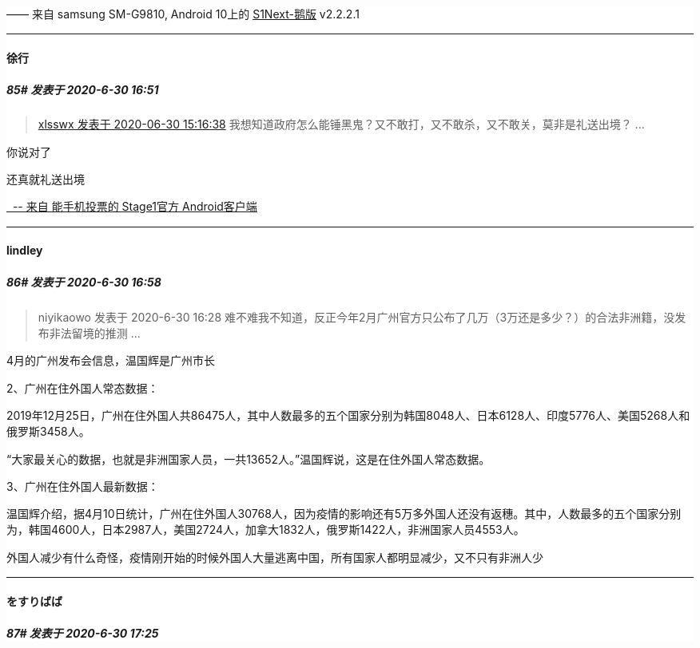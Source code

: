 —— 来自 samsung SM-G9810, Android 10上的 [S1Next-鹅版](https://github.com/ykrank/S1-Next/releases) v2.2.2.1







-----

####  徐行  
##### 85#       发表于 2020-6-30 16:51



<blockquote><a href="httphttps://bbs.saraba1st.com/2b/forum.php?mod=redirect&amp;goto=findpost&amp;pid=48011303&amp;ptid=1944746" target="_blank">xlsswx 发表于 2020-06-30 15:16:38</a>
我想知道政府怎么能锤黑鬼？又不敢打，又不敢杀，又不敢关，莫非是礼送出境？ ...</blockquote>你说对了

还真就礼送出境

[  -- 来自 能手机投票的 Stage1官方 Android客户端](https://www.coolapk.com/apk/140634)







-----

####  lindley  
##### 86#       发表于 2020-6-30 16:58



<blockquote>niyikaowo 发表于 2020-6-30 16:28
难不难我不知道，反正今年2月广州官方只公布了几万（3万还是多少？）的合法非洲籍，没发布非法留境的推测 ...</blockquote>
4月的广州发布会信息，温国辉是广州市长


2、广州在住外国人常态数据：

2019年12月25日，广州在住外国人共86475人，其中人数最多的五个国家分别为韩国8048人、日本6128人、印度5776人、美国5268人和俄罗斯3458人。

“大家最关心的数据，也就是非洲国家人员，一共13652人。”温国辉说，这是在住外国人常态数据。


3、广州在住外国人最新数据：

温国辉介绍，据4月10日统计，广州在住外国人30768人，因为疫情的影响还有5万多外国人还没有返穗。其中，人数最多的五个国家分别为，韩国4600人，日本2987人，美国2724人，加拿大1832人，俄罗斯1422人，非洲国家人员4553人。


外国人减少有什么奇怪，疫情刚开始的时候外国人大量逃离中国，所有国家人都明显减少，又不只有非洲人少







-----

####  をすりばば  
##### 87#       发表于 2020-6-30 17:25
